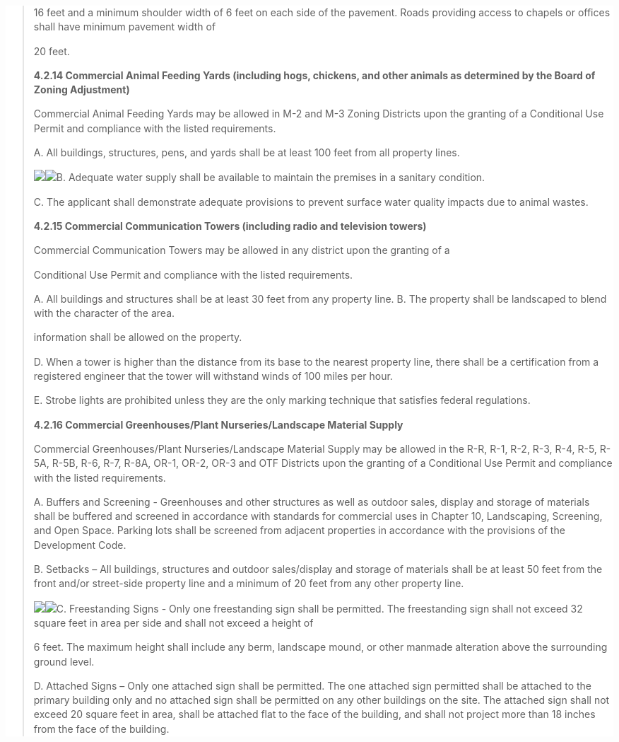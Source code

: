 > 16 feet and a minimum shoulder width of 6 feet on each side of the pavement. Roads providing access to chapels or offices shall have minimum pavement width of
>
> 20 feet.
>
> **4.2.14 Commercial Animal Feeding Yards (including hogs, chickens, and other animals as determined by the Board of Zoning Adjustment)**
>
> Commercial Animal Feeding Yards may be allowed in M-2 and M-3 Zoning Districts upon the granting of a Conditional Use Permit and compliance with the listed requirements.
>
> A. All buildings, structures, pens, and yards shall be at least 100 feet from all property lines.
>
> ![](./media/image13.png)![](./media/image8.png)B. Adequate water supply shall be available to maintain the premises in a sanitary condition.
>
> C. The applicant shall demonstrate adequate provisions to prevent surface water quality impacts due to animal wastes.
>
> **4.2.15 Commercial Communication Towers (including radio and television towers)**
>
> Commercial Communication Towers may be allowed in any district upon the granting of a
>
> Conditional Use Permit and compliance with the listed requirements.
>
> A. All buildings and structures shall be at least 30 feet from any property line. B. The property shall be landscaped to blend with the character of the area.
>
> information shall be allowed on the property.
>
> D. When a tower is higher than the distance from its base to the nearest property line, there shall be a certification from a registered engineer that the tower will withstand winds of 100 miles per hour.
>
> E. Strobe lights are prohibited unless they are the only marking technique that satisfies federal regulations.
>
> **4.2.16 Commercial Greenhouses/Plant Nurseries/Landscape Material Supply**
>
> Commercial Greenhouses/Plant Nurseries/Landscape Material Supply may be allowed in the R-R, R-1, R-2, R-3, R-4, R-5, R-5A, R-5B, R-6, R-7, R-8A, OR-1, OR-2, OR-3 and OTF Districts upon the granting of a Conditional Use Permit and compliance with the listed requirements.
>
> A. Buffers and Screening - Greenhouses and other structures as well as outdoor sales, display and storage of materials shall be buffered and screened in accordance with standards for commercial uses in Chapter 10, Landscaping, Screening, and Open Space. Parking lots shall be screened from adjacent properties in accordance with the provisions of the Development Code.
>
> B. Setbacks – All buildings, structures and outdoor sales/display and storage of materials shall be at least 50 feet from the front and/or street-side property line and a minimum of 20 feet from any other property line.
>
> ![](./media/image13.png)![](./media/image8.png)C. Freestanding Signs - Only one freestanding sign shall be permitted. The freestanding sign shall not exceed 32 square feet in area per side and shall not exceed a height of
>
> 6 feet. The maximum height shall include any berm, landscape mound, or other manmade alteration above the surrounding ground level.
>
> D. Attached Signs – Only one attached sign shall be permitted. The one attached sign permitted shall be attached to the primary building only and no attached sign shall be permitted on any other buildings on the site. The attached sign shall not exceed 20 square feet in area, shall be attached flat to the face of the building, and shall not project more than 18 inches from the face of the building.